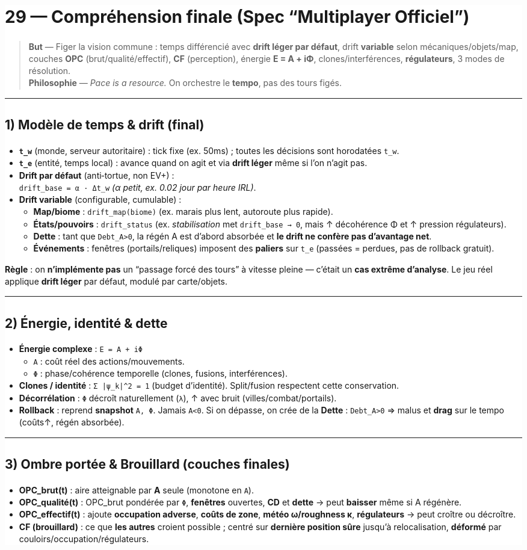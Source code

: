 # 29 — Compréhension finale (Spec “Multiplayer Officiel”)

> **But** — Fig­er la vision commune : temps différencié avec **drift léger par défaut**, drift **variable** selon mécaniques/objets/map, couches **OPC** (brut/qualité/effectif), **CF** (perception), énergie **E = A + iΦ**, clones/interférences, **régulateurs**, 3 modes de résolution.  
> **Philosophie** — *Pace is a resource.* On orchestre le **tempo**, pas des tours figés.

---

## 1) Modèle de temps & drift (final)
- **`t_w`** (monde, serveur autoritaire) : tick fixe (ex. 50ms) ; toutes les décisions sont horodatées `t_w`.
- **`t_e`** (entité, temps local) : avance quand on agit et via **drift léger** même si l’on n’agit pas.
- **Drift par défaut** (anti‑tortue, non EV+) :  
  `drift_base = α · Δt_w` *(α petit, ex. 0.02 jour par heure IRL)*.
- **Drift variable** (configurable, cumulable) :
  - **Map/biome** : `drift_map(biome)` (ex. marais plus lent, autoroute plus rapide).
  - **États/pouvoirs** : `drift_status` (ex. *stabilisation* met `drift_base → 0`, mais ↑ décohérence Φ et ↑ pression régulateurs).
  - **Dette** : tant que `Debt_A>0`, la régén A est d’abord absorbée et **le drift ne confère pas d’avantage net**.
  - **Événements** : fenêtres (portails/reliques) imposent des **paliers** sur `t_e` (passées = perdues, pas de rollback gratuit).

**Règle** : on **n’implémente pas** un “passage forcé des tours” à vitesse pleine — c’était un **cas extrême d’analyse**. Le jeu réel applique **drift léger** par défaut, modulé par carte/objets.

---

## 2) Énergie, identité & dette
- **Énergie complexe** : `E = A + iΦ`  
  - `A` : coût réel des actions/mouvements.  
  - `Φ` : phase/cohérence temporelle (clones, fusions, interférences).
- **Clones / identité** : `Σ |ψ_k|^2 = 1` (budget d’identité). Split/fusion respectent cette conservation.
- **Décorrélation** : `Φ` décroît naturellement (`λ`), ↑ avec bruit (villes/combat/portails).
- **Rollback** : reprend **snapshot** `A, Φ`. Jamais `A<0`. Si on dépasse, on crée de la **Dette** : `Debt_A>0` ⇒ malus et **drag** sur le tempo (coûts↑, régén absorbée).

---

## 3) Ombre portée & Brouillard (couches finales)
- **OPC_brut(t)** : aire atteignable par **A** seule (monotone en `A`).  
- **OPC_qualité(t)** : OPC_brut pondérée par `Φ`, **fenêtres** ouvertes, **CD** et **dette** → peut **baisser** même si A régénère.
- **OPC_effectif(t)** : ajoute **occupation adverse**, **coûts de zone**, **météo ω/roughness κ**, **régulateurs** → peut croître ou décroître.
- **CF (brouillard)** : ce que **les autres** croient possible ; centré sur **dernière position sûre** jusqu’à relocalisation, **déformé** par couloirs/occupation/régulateurs.
